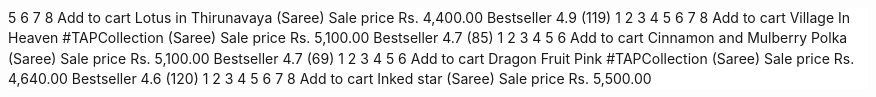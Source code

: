 5
6
7
8
Add to cart
Lotus in Thirunavaya (Saree)
Sale price
Rs. 4,400.00
Bestseller
4.9
(119)
1
2
3
4
5
6
7
8
Add to cart
Village In Heaven #TAPCollection (Saree)
Sale price
Rs. 5,100.00
Bestseller
4.7
(85)
1
2
3
4
5
6
Add to cart
Cinnamon and Mulberry Polka (Saree)
Sale price
Rs. 5,100.00
Bestseller
4.7
(69)
1
2
3
4
5
6
Add to cart
Dragon Fruit Pink #TAPCollection (Saree)
Sale price
Rs. 4,640.00
Bestseller
4.6
(120)
1
2
3
4
5
6
7
8
Add to cart
Inked star (Saree)
Sale price
Rs. 5,500.00